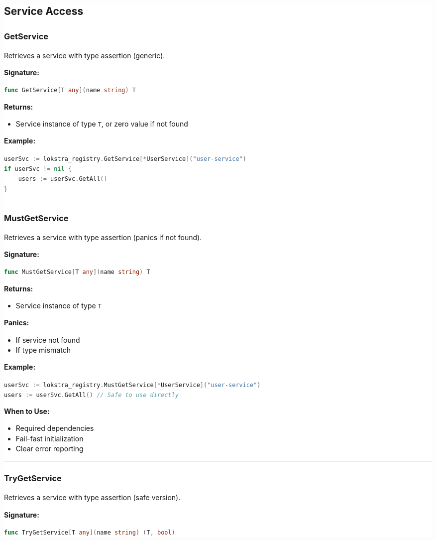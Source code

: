 ## Service Access

### GetService
Retrieves a service with type assertion (generic).

**Signature:**
```go
func GetService[T any](name string) T
```

**Returns:**
- Service instance of type `T`, or zero value if not found

**Example:**
```go
userSvc := lokstra_registry.GetService[*UserService]("user-service")
if userSvc != nil {
    users := userSvc.GetAll()
}
```

---

### MustGetService
Retrieves a service with type assertion (panics if not found).

**Signature:**
```go
func MustGetService[T any](name string) T
```

**Returns:**
- Service instance of type `T`

**Panics:**
- If service not found
- If type mismatch

**Example:**
```go
userSvc := lokstra_registry.MustGetService[*UserService]("user-service")
users := userSvc.GetAll() // Safe to use directly
```

**When to Use:**
- Required dependencies
- Fail-fast initialization
- Clear error reporting

---

### TryGetService
Retrieves a service with type assertion (safe version).

**Signature:**
```go
func TryGetService[T any](name string) (T, bool)
```
